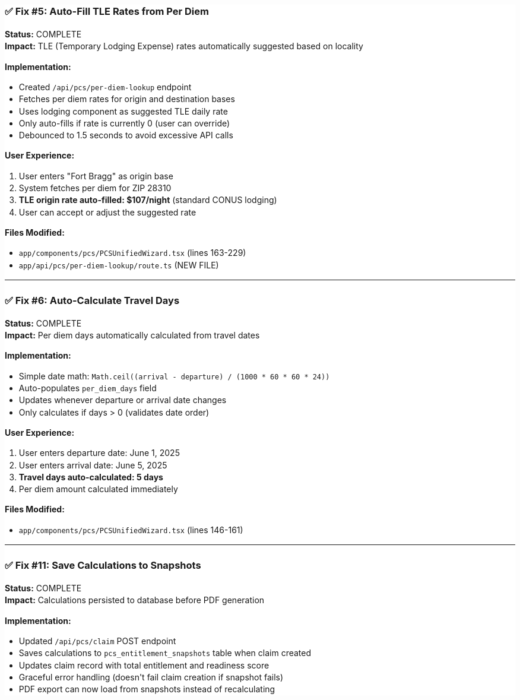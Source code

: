 
### ✅ Fix #5: Auto-Fill TLE Rates from Per Diem
**Status:** COMPLETE  
**Impact:** TLE (Temporary Lodging Expense) rates automatically suggested based on locality

**Implementation:**
- Created `/api/pcs/per-diem-lookup` endpoint
- Fetches per diem rates for origin and destination bases
- Uses lodging component as suggested TLE daily rate
- Only auto-fills if rate is currently 0 (user can override)
- Debounced to 1.5 seconds to avoid excessive API calls

**User Experience:**
1. User enters "Fort Bragg" as origin base
2. System fetches per diem for ZIP 28310
3. **TLE origin rate auto-filled: $107/night** (standard CONUS lodging)
4. User can accept or adjust the suggested rate

**Files Modified:**
- `app/components/pcs/PCSUnifiedWizard.tsx` (lines 163-229)
- `app/api/pcs/per-diem-lookup/route.ts` (NEW FILE)

---

### ✅ Fix #6: Auto-Calculate Travel Days
**Status:** COMPLETE  
**Impact:** Per diem days automatically calculated from travel dates

**Implementation:**
- Simple date math: `Math.ceil((arrival - departure) / (1000 * 60 * 60 * 24))`
- Auto-populates `per_diem_days` field
- Updates whenever departure or arrival date changes
- Only calculates if days > 0 (validates date order)

**User Experience:**
1. User enters departure date: June 1, 2025
2. User enters arrival date: June 5, 2025
3. **Travel days auto-calculated: 5 days**
4. Per diem amount calculated immediately

**Files Modified:**
- `app/components/pcs/PCSUnifiedWizard.tsx` (lines 146-161)

---

### ✅ Fix #11: Save Calculations to Snapshots
**Status:** COMPLETE  
**Impact:** Calculations persisted to database before PDF generation

**Implementation:**
- Updated `/api/pcs/claim` POST endpoint
- Saves calculations to `pcs_entitlement_snapshots` table when claim created
- Updates claim record with total entitlement and readiness score
- Graceful error handling (doesn't fail claim creation if snapshot fails)
- PDF export can now load from snapshots instead of recalculating
